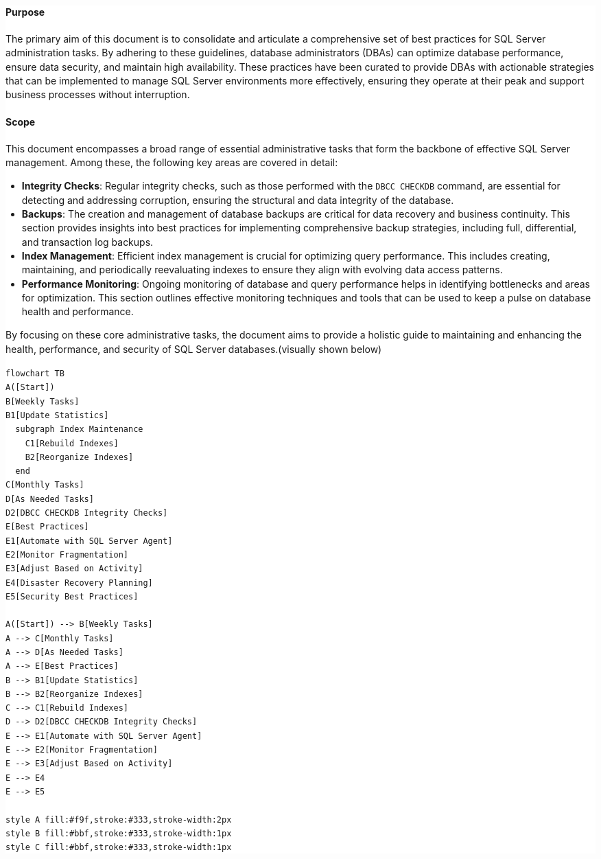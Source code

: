 #### Purpose
The primary aim of this document is to consolidate and articulate a comprehensive set of best practices for SQL Server administration tasks. By adhering to these guidelines, database administrators (DBAs) can optimize database performance, ensure data security, and maintain high availability. These practices have been curated to provide DBAs with actionable strategies that can be implemented to manage SQL Server environments more effectively, ensuring they operate at their peak and support business processes without interruption.

#### Scope
This document encompasses a broad range of essential administrative tasks that form the backbone of effective SQL Server management. Among these, the following key areas are covered in detail:

- **Integrity Checks**: Regular integrity checks, such as those performed with the `DBCC CHECKDB` command, are essential for detecting and addressing corruption, ensuring the structural and data integrity of the database.
- **Backups**: The creation and management of database backups are critical for data recovery and business continuity. This section provides insights into best practices for implementing comprehensive backup strategies, including full, differential, and transaction log backups.
- **Index Management**: Efficient index management is crucial for optimizing query performance. This includes creating, maintaining, and periodically reevaluating indexes to ensure they align with evolving data access patterns.
- **Performance Monitoring**: Ongoing monitoring of database and query performance helps in identifying bottlenecks and areas for optimization. This section outlines effective monitoring techniques and tools that can be used to keep a pulse on database health and performance.

By focusing on these core administrative tasks, the document aims to provide a holistic guide to maintaining and enhancing the health, performance, and security of SQL Server databases.(visually shown below)

```mermaid
flowchart TB
A([Start])
B[Weekly Tasks]
B1[Update Statistics]
  subgraph Index Maintenance
    C1[Rebuild Indexes]
    B2[Reorganize Indexes]
  end
C[Monthly Tasks]
D[As Needed Tasks]
D2[DBCC CHECKDB Integrity Checks]
E[Best Practices]
E1[Automate with SQL Server Agent]
E2[Monitor Fragmentation]
E3[Adjust Based on Activity]
E4[Disaster Recovery Planning]
E5[Security Best Practices]

A([Start]) --> B[Weekly Tasks]
A --> C[Monthly Tasks]
A --> D[As Needed Tasks]
A --> E[Best Practices]
B --> B1[Update Statistics]
B --> B2[Reorganize Indexes]
C --> C1[Rebuild Indexes]
D --> D2[DBCC CHECKDB Integrity Checks]
E --> E1[Automate with SQL Server Agent]
E --> E2[Monitor Fragmentation]
E --> E3[Adjust Based on Activity]
E --> E4
E --> E5

style A fill:#f9f,stroke:#333,stroke-width:2px
style B fill:#bbf,stroke:#333,stroke-width:1px
style C fill:#bbf,stroke:#333,stroke-width:1px
```